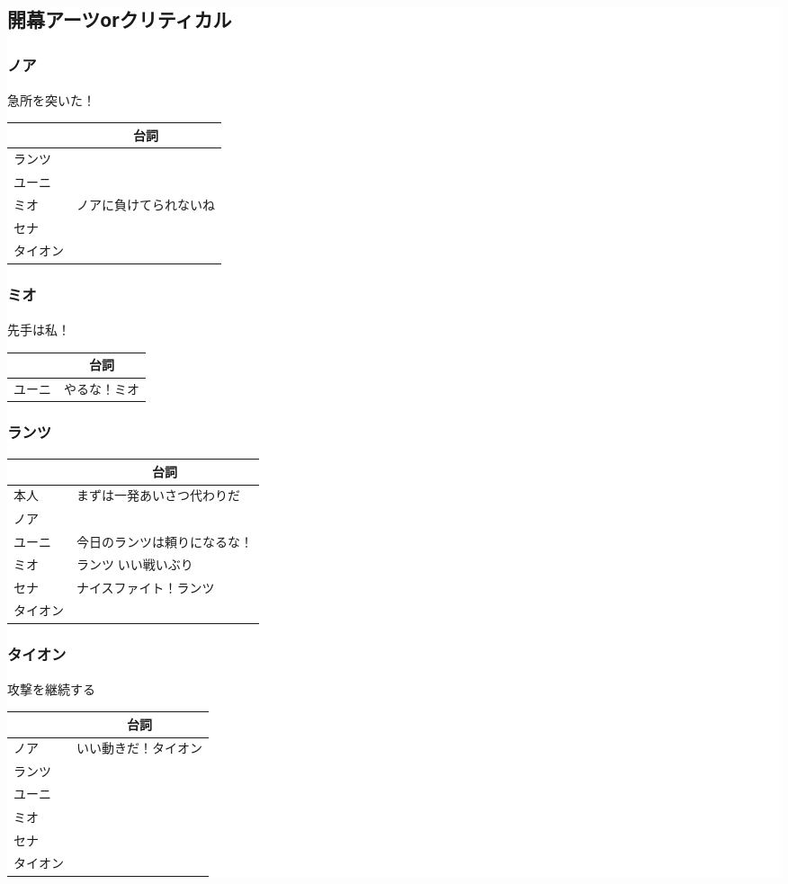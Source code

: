 ## 開幕アーツorクリティカル

### ノア

急所を突いた！

|          | 台詞                   |
| -------- | ---------------------- |
| ランツ   |                        |
| ユーニ   |                        |
| ミオ     | ノアに負けてられないね |
| セナ     |                        |
| タイオン |                        |


### ミオ

先手は私！

|        | 台詞         |
| ------ | ------------ |
| ユーニ | やるな！ミオ |


### ランツ

|          | 台詞                         |
| -------- | ---------------------------- |
| 本人     | まずは一発あいさつ代わりだ   |
| ノア     |                              |
| ユーニ   | 今日のランツは頼りになるな！ |
| ミオ     | ランツ いい戦いぶり          |
| セナ     | ナイスファイト！ランツ       |
| タイオン |                              |


### タイオン

攻撃を継続する

|          | 台詞                   |
| -------- | ---------------------- |
| ノア     | いい動きだ！タイオン |
| ランツ   |                        |
| ユーニ   |                        |
| ミオ     |                        |
| セナ     |                        |
| タイオン |                        |
